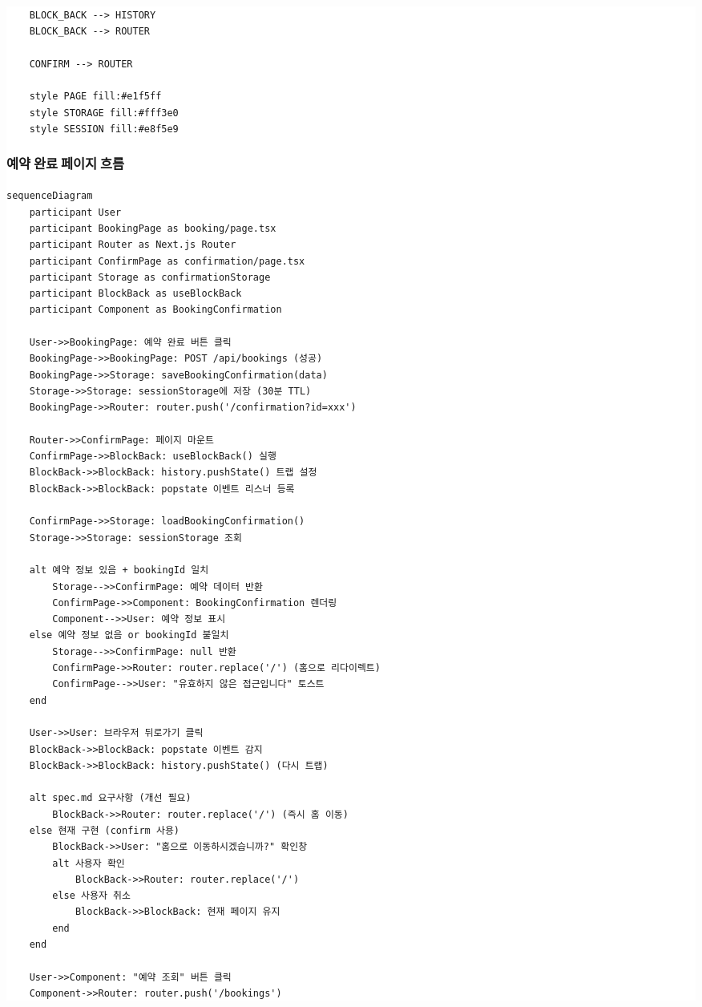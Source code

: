 ```mermaid
    BLOCK_BACK --> HISTORY
    BLOCK_BACK --> ROUTER

    CONFIRM --> ROUTER

    style PAGE fill:#e1f5ff
    style STORAGE fill:#fff3e0
    style SESSION fill:#e8f5e9
```

### 예약 완료 페이지 흐름

```mermaid
sequenceDiagram
    participant User
    participant BookingPage as booking/page.tsx
    participant Router as Next.js Router
    participant ConfirmPage as confirmation/page.tsx
    participant Storage as confirmationStorage
    participant BlockBack as useBlockBack
    participant Component as BookingConfirmation

    User->>BookingPage: 예약 완료 버튼 클릭
    BookingPage->>BookingPage: POST /api/bookings (성공)
    BookingPage->>Storage: saveBookingConfirmation(data)
    Storage->>Storage: sessionStorage에 저장 (30분 TTL)
    BookingPage->>Router: router.push('/confirmation?id=xxx')

    Router->>ConfirmPage: 페이지 마운트
    ConfirmPage->>BlockBack: useBlockBack() 실행
    BlockBack->>BlockBack: history.pushState() 트랩 설정
    BlockBack->>BlockBack: popstate 이벤트 리스너 등록

    ConfirmPage->>Storage: loadBookingConfirmation()
    Storage->>Storage: sessionStorage 조회

    alt 예약 정보 있음 + bookingId 일치
        Storage-->>ConfirmPage: 예약 데이터 반환
        ConfirmPage->>Component: BookingConfirmation 렌더링
        Component-->>User: 예약 정보 표시
    else 예약 정보 없음 or bookingId 불일치
        Storage-->>ConfirmPage: null 반환
        ConfirmPage->>Router: router.replace('/') (홈으로 리다이렉트)
        ConfirmPage-->>User: "유효하지 않은 접근입니다" 토스트
    end

    User->>User: 브라우저 뒤로가기 클릭
    BlockBack->>BlockBack: popstate 이벤트 감지
    BlockBack->>BlockBack: history.pushState() (다시 트랩)

    alt spec.md 요구사항 (개선 필요)
        BlockBack->>Router: router.replace('/') (즉시 홈 이동)
    else 현재 구현 (confirm 사용)
        BlockBack->>User: "홈으로 이동하시겠습니까?" 확인창
        alt 사용자 확인
            BlockBack->>Router: router.replace('/')
        else 사용자 취소
            BlockBack->>BlockBack: 현재 페이지 유지
        end
    end

    User->>Component: "예약 조회" 버튼 클릭
    Component->>Router: router.push('/bookings')
```
